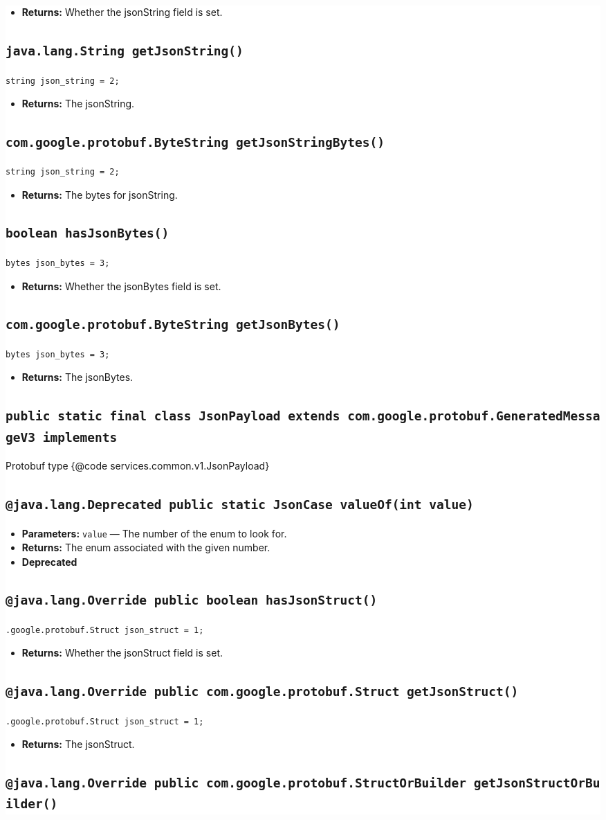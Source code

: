  * **Returns:** Whether the jsonString field is set.

## `java.lang.String getJsonString()`

`string json_string = 2;`

 * **Returns:** The jsonString.

## `com.google.protobuf.ByteString getJsonStringBytes()`

`string json_string = 2;`

 * **Returns:** The bytes for jsonString.

## `boolean hasJsonBytes()`

`bytes json_bytes = 3;`

 * **Returns:** Whether the jsonBytes field is set.

## `com.google.protobuf.ByteString getJsonBytes()`

`bytes json_bytes = 3;`

 * **Returns:** The jsonBytes.

## `public static final class JsonPayload extends com.google.protobuf.GeneratedMessageV3 implements`

Protobuf type {@code services.common.v1.JsonPayload}

## `@java.lang.Deprecated public static JsonCase valueOf(int value)`

 * **Parameters:** `value` — The number of the enum to look for.
 * **Returns:** The enum associated with the given number.
 * **Deprecated**

## `@java.lang.Override public boolean hasJsonStruct()`

`.google.protobuf.Struct json_struct = 1;`

 * **Returns:** Whether the jsonStruct field is set.

## `@java.lang.Override public com.google.protobuf.Struct getJsonStruct()`

`.google.protobuf.Struct json_struct = 1;`

 * **Returns:** The jsonStruct.

## `@java.lang.Override public com.google.protobuf.StructOrBuilder getJsonStructOrBuilder()`
